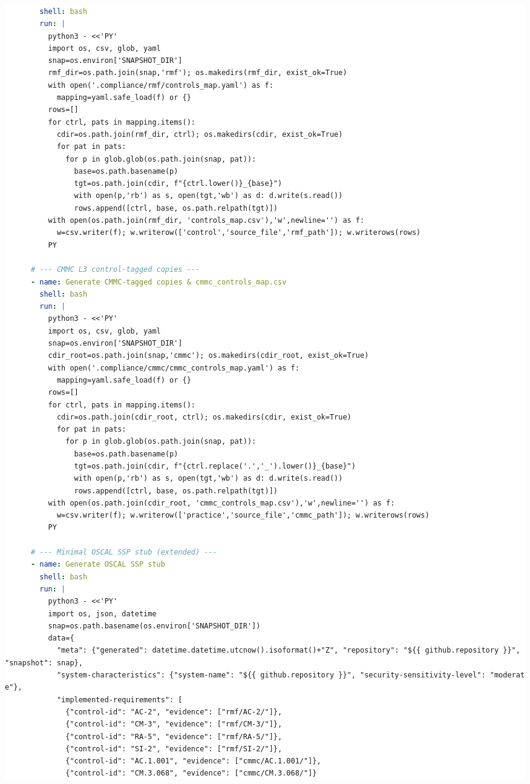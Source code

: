 ```yaml
        shell: bash
        run: |
          python3 - <<'PY'
          import os, csv, glob, yaml
          snap=os.environ['SNAPSHOT_DIR']
          rmf_dir=os.path.join(snap,'rmf'); os.makedirs(rmf_dir, exist_ok=True)
          with open('.compliance/rmf/controls_map.yaml') as f:
            mapping=yaml.safe_load(f) or {}
          rows=[]
          for ctrl, pats in mapping.items():
            cdir=os.path.join(rmf_dir, ctrl); os.makedirs(cdir, exist_ok=True)
            for pat in pats:
              for p in glob.glob(os.path.join(snap, pat)):
                base=os.path.basename(p)
                tgt=os.path.join(cdir, f"{ctrl.lower()}_{base}")
                with open(p,'rb') as s, open(tgt,'wb') as d: d.write(s.read())
                rows.append([ctrl, base, os.path.relpath(tgt)])
          with open(os.path.join(rmf_dir, 'controls_map.csv'),'w',newline='') as f:
            w=csv.writer(f); w.writerow(['control','source_file','rmf_path']); w.writerows(rows)
          PY

      # --- CMMC L3 control-tagged copies ---
      - name: Generate CMMC-tagged copies & cmmc_controls_map.csv
        shell: bash
        run: |
          python3 - <<'PY'
          import os, csv, glob, yaml
          snap=os.environ['SNAPSHOT_DIR']
          cdir_root=os.path.join(snap,'cmmc'); os.makedirs(cdir_root, exist_ok=True)
          with open('.compliance/cmmc/cmmc_controls_map.yaml') as f:
            mapping=yaml.safe_load(f) or {}
          rows=[]
          for ctrl, pats in mapping.items():
            cdir=os.path.join(cdir_root, ctrl); os.makedirs(cdir, exist_ok=True)
            for pat in pats:
              for p in glob.glob(os.path.join(snap, pat)):
                base=os.path.basename(p)
                tgt=os.path.join(cdir, f"{ctrl.replace('.','_').lower()}_{base}")
                with open(p,'rb') as s, open(tgt,'wb') as d: d.write(s.read())
                rows.append([ctrl, base, os.path.relpath(tgt)])
          with open(os.path.join(cdir_root, 'cmmc_controls_map.csv'),'w',newline='') as f:
            w=csv.writer(f); w.writerow(['practice','source_file','cmmc_path']); w.writerows(rows)
          PY

      # --- Minimal OSCAL SSP stub (extended) ---
      - name: Generate OSCAL SSP stub
        shell: bash
        run: |
          python3 - <<'PY'
          import os, json, datetime
          snap=os.path.basename(os.environ['SNAPSHOT_DIR'])
          data={
            "meta": {"generated": datetime.datetime.utcnow().isoformat()+"Z", "repository": "${{ github.repository }}", "snapshot": snap},
            "system-characteristics": {"system-name": "${{ github.repository }}", "security-sensitivity-level": "moderate"},
            "implemented-requirements": [
              {"control-id": "AC-2", "evidence": ["rmf/AC-2/"]},
              {"control-id": "CM-3", "evidence": ["rmf/CM-3/"]},
              {"control-id": "RA-5", "evidence": ["rmf/RA-5/"]},
              {"control-id": "SI-2", "evidence": ["rmf/SI-2/"]},
              {"control-id": "AC.1.001", "evidence": ["cmmc/AC.1.001/"]},
              {"control-id": "CM.3.068", "evidence": ["cmmc/CM.3.068/"]}
```